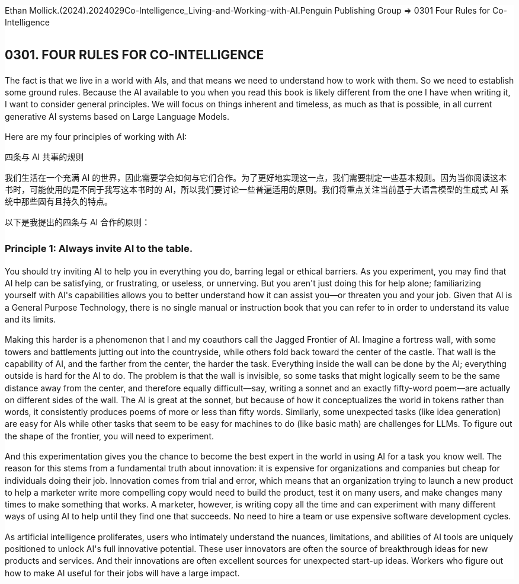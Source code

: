 Ethan Mollick.(2024).2024029Co-Intelligence_Living-and-Working-with-AI.Penguin Publishing Group => 0301 Four Rules for Co-Intelligence

## 0301. FOUR RULES FOR CO-INTELLIGENCE

The fact is that we live in a world with AIs, and that means we need to understand how to work with them. So we need to establish some ground rules. Because the AI available to you when you read this book is likely different from the one I have when writing it, I want to consider general principles. We will focus on things inherent and timeless, as much as that is possible, in all current generative AI systems based on Large Language Models.

Here are my four principles of working with AI:

四条与 AI 共事的规则

我们生活在一个充满 AI 的世界，因此需要学会如何与它们合作。为了更好地实现这一点，我们需要制定一些基本规则。因为当你阅读这本书时，可能使用的是不同于我写这本书时的 AI，所以我们要讨论一些普遍适用的原则。我们将重点关注当前基于大语言模型的生成式 AI 系统中那些固有且持久的特点。

以下是我提出的四条与 AI 合作的原则：

### Principle 1: Always invite AI to the table.

You should try inviting AI to help you in everything you do, barring legal or ethical barriers. As you experiment, you may find that AI help can be satisfying, or frustrating, or useless, or unnerving. But you aren't just doing this for help alone; familiarizing yourself with AI's capabilities allows you to better understand how it can assist you—or threaten you and your job. Given that AI is a General Purpose Technology, there is no single manual or instruction book that you can refer to in order to understand its value and its limits.

Making this harder is a phenomenon that I and my coauthors call the Jagged Frontier of AI. Imagine a fortress wall, with some towers and battlements jutting out into the countryside, while others fold back toward the center of the castle. That wall is the capability of AI, and the farther from the center, the harder the task. Everything inside the wall can be done by the AI; everything outside is hard for the AI to do. The problem is that the wall is invisible, so some tasks that might logically seem to be the same distance away from the center, and therefore equally difficult—say, writing a sonnet and an exactly fifty-word poem—are actually on different sides of the wall. The AI is great at the sonnet, but because of how it conceptualizes the world in tokens rather than words, it consistently produces poems of more or less than fifty words. Similarly, some unexpected tasks (like idea generation) are easy for AIs while other tasks that seem to be easy for machines to do (like basic math) are challenges for LLMs. To figure out the shape of the frontier, you will need to experiment.

And this experimentation gives you the chance to become the best expert in the world in using AI for a task you know well. The reason for this stems from a fundamental truth about innovation: it is expensive for organizations and companies but cheap for individuals doing their job. Innovation comes from trial and error, which means that an organization trying to launch a new product to help a marketer write more compelling copy would need to build the product, test it on many users, and make changes many times to make something that works. A marketer, however, is writing copy all the time and can experiment with many different ways of using AI to help until they find one that succeeds. No need to hire a team or use expensive software development cycles.

As artificial intelligence proliferates, users who intimately understand the nuances, limitations, and abilities of AI tools are uniquely positioned to unlock AI's full innovative potential. These user innovators are often the source of breakthrough ideas for new products and services. And their innovations are often excellent sources for unexpected start-up ideas. Workers who figure out how to make AI useful for their jobs will have a large impact.
